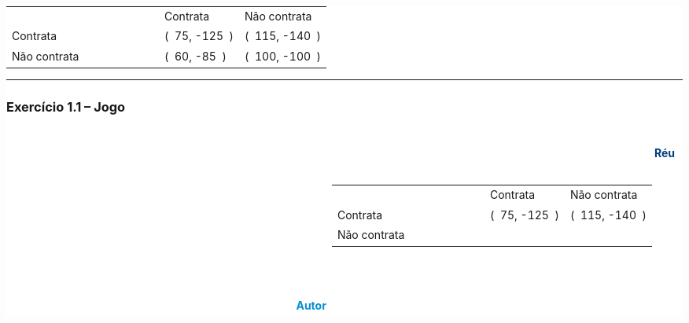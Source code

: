 <table>
  <tr class="game action player2"> 
    <td></td>
    <td><span class="under">Contrata</span></td>
    <td>Não contrata</td>
  </tr>
  <tr>
    <td class="game action player1" style="width: 180px;"><span class="under">Contrata</span></td>
    <td class="game">(&nbsp;
      <span class="payoff player1 under">75</span>, 
      <span class="payoff player2 under">-125</span>
    &nbsp;)</td>
    <td class="game">(&nbsp;
      <span class="payoff player1 under">115</span>, 
      <span class="payoff player2">-140</span>
    &nbsp;)</td>
  </tr>
  <tr>
    <td class="game action player1">Não contrata</td>
    <td class="game">(&nbsp;
      <span class="payoff player1">60</span>, 
      <span class="payoff player2 under">-85</span>
    &nbsp;)</td>
    <td class="game">(&nbsp;
      <span class="payoff player1">100</span>, 
      <span class="payoff player2">-100</span>
    &nbsp;)</td>
  </tr>
</table>
</div>
</div>

---

### Exercício 1.1 – Jogo
<br>

<div class="columns" style="grid-template-columns: auto auto auto auto; gap: 0.5rem;">
<div style="line-height: 200%; margin: 190px 0 auto auto;">
<b style="color: #058ED0;">Autor</b>
</div>
<div>
<div style="margin: 0 10px 30px 410px;"><b style="color: #003E7E; text-align: center;">Réu</b></div>

<table>
  <tr class="game action player2"> 
    <td></td>
    <td><span class="under">Contrata</span></td>
    <td>Não contrata</td>
  </tr>
  <tr>
    <td class="game action player1" style="width: 180px;"><span class="under">Contrata</span></td>
    <td class="game">(&nbsp;
      <span class="payoff player1 under">75</span>, 
      <span class="payoff player2 under">-125</span>
    &nbsp;)</td>
    <td class="game">(&nbsp;
      <span class="payoff player1 under">115</span>, 
      <span class="payoff player2">-140</span>
    &nbsp;)</td>
  </tr>
  <tr>
    <td class="game action player1">Não contrata</td>